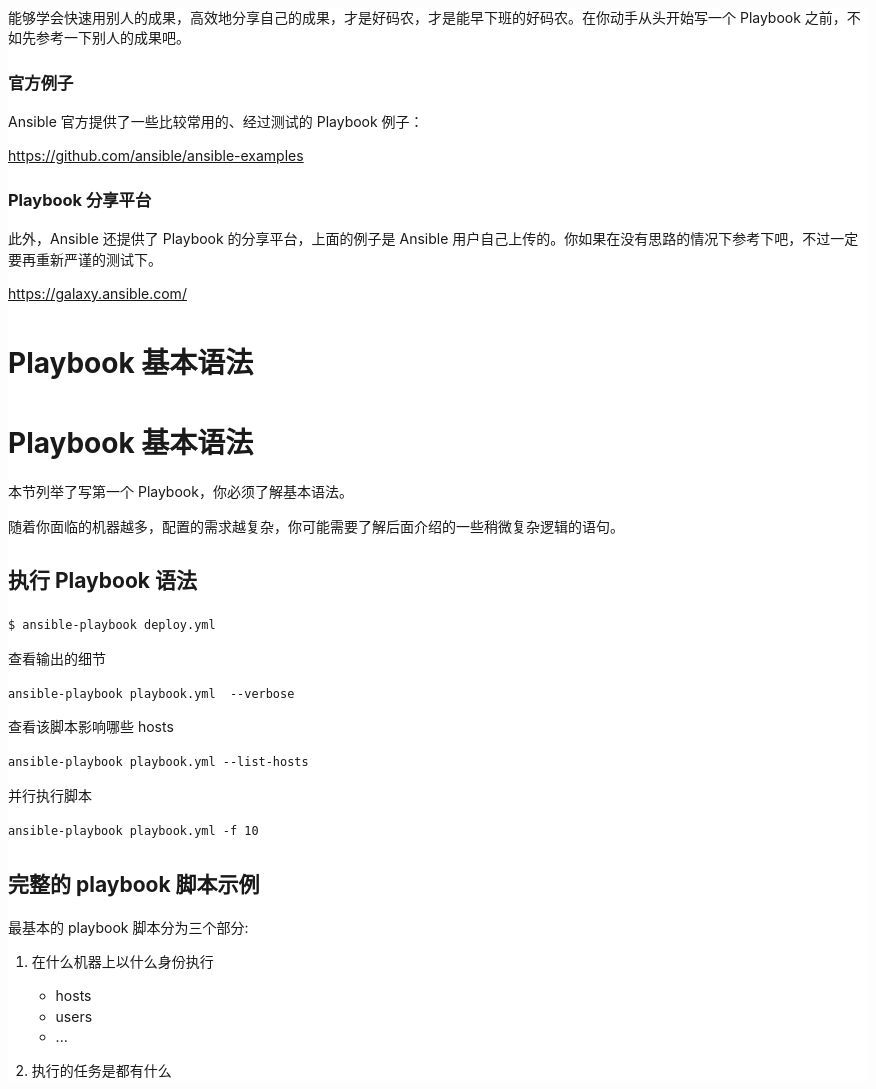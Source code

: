 能够学会快速用别人的成果，高效地分享自己的成果，才是好码农，才是能早下班的好码农。在你动手从头开始写一个 Playbook 之前，不如先参考一下别人的成果吧。

### 官方例子

Ansible 官方提供了一些比较常用的、经过测试的 Playbook 例子：

[https:\/\/github.com\/ansible\/ansible-examples](https://github.com/ansible/ansible-examples)

### Playbook 分享平台

此外，Ansible 还提供了 Playbook 的分享平台，上面的例子是 Ansible 用户自己上传的。你如果在没有思路的情况下参考下吧，不过一定要再重新严谨的测试下。

[https:\/\/galaxy.ansible.com\/](https://galaxy.ansible.com/)

# Playbook 基本语法

# Playbook 基本语法

本节列举了写第一个 Playbook，你必须了解基本语法。

随着你面临的机器越多，配置的需求越复杂，你可能需要了解后面介绍的一些稍微复杂逻辑的语句。

## 执行 Playbook 语法

```
$ ansible-playbook deploy.yml 
```

查看输出的细节

```
ansible-playbook playbook.yml  --verbose 
```

查看该脚本影响哪些 hosts

```
ansible-playbook playbook.yml --list-hosts 
```

并行执行脚本

```
ansible-playbook playbook.yml -f 10 
```

## 完整的 playbook 脚本示例

最基本的 playbook 脚本分为三个部分:

1.  在什么机器上以什么身份执行

    *   hosts
    *   users
    *   ...
2.  执行的任务是都有什么
